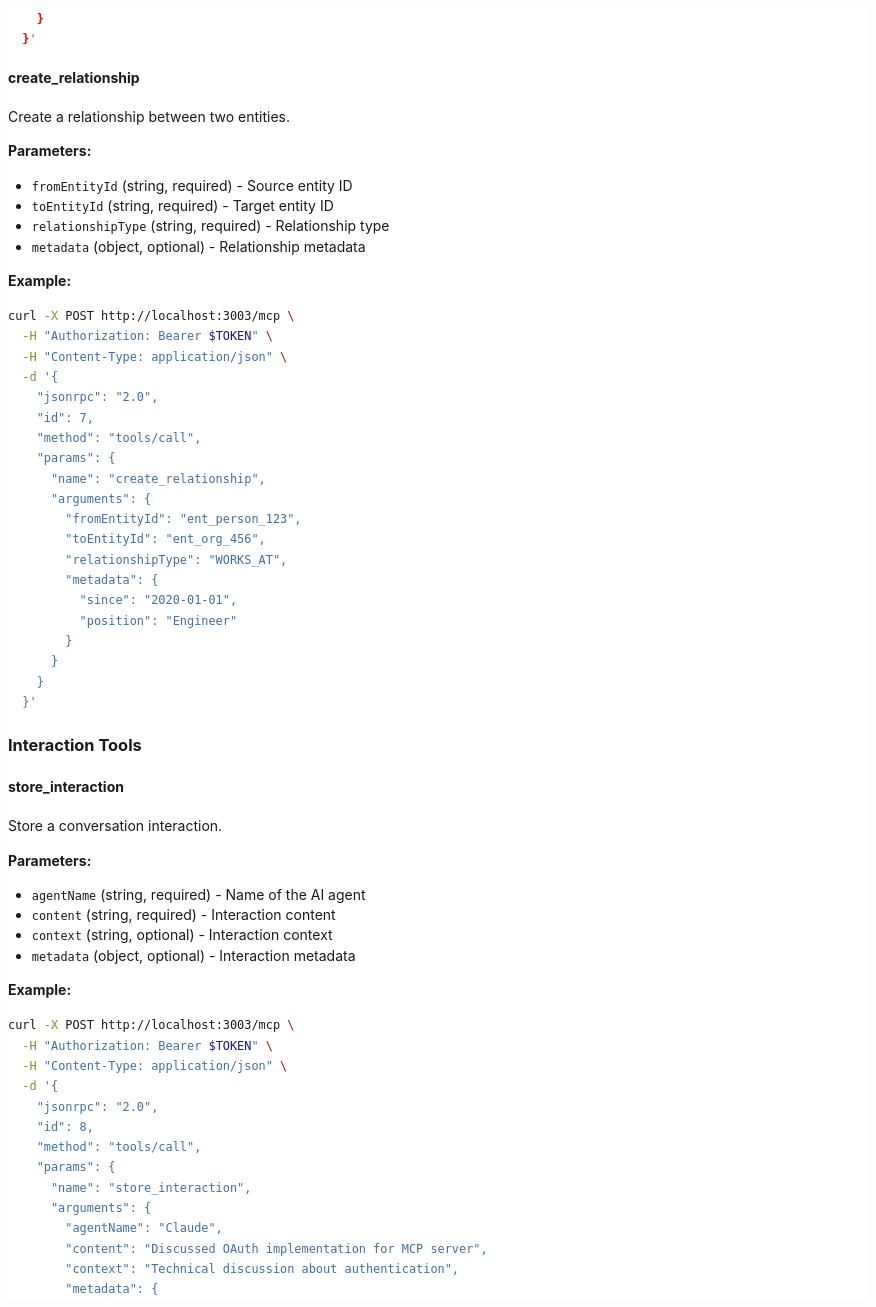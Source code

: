 ```bash
    }
  }'
```

#### create_relationship

Create a relationship between two entities.

**Parameters:**
- `fromEntityId` (string, required) - Source entity ID
- `toEntityId` (string, required) - Target entity ID
- `relationshipType` (string, required) - Relationship type
- `metadata` (object, optional) - Relationship metadata

**Example:**
```bash
curl -X POST http://localhost:3003/mcp \
  -H "Authorization: Bearer $TOKEN" \
  -H "Content-Type: application/json" \
  -d '{
    "jsonrpc": "2.0",
    "id": 7,
    "method": "tools/call",
    "params": {
      "name": "create_relationship",
      "arguments": {
        "fromEntityId": "ent_person_123",
        "toEntityId": "ent_org_456",
        "relationshipType": "WORKS_AT",
        "metadata": {
          "since": "2020-01-01",
          "position": "Engineer"
        }
      }
    }
  }'
```

### Interaction Tools

#### store_interaction

Store a conversation interaction.

**Parameters:**
- `agentName` (string, required) - Name of the AI agent
- `content` (string, required) - Interaction content
- `context` (string, optional) - Interaction context
- `metadata` (object, optional) - Interaction metadata

**Example:**
```bash
curl -X POST http://localhost:3003/mcp \
  -H "Authorization: Bearer $TOKEN" \
  -H "Content-Type: application/json" \
  -d '{
    "jsonrpc": "2.0",
    "id": 8,
    "method": "tools/call",
    "params": {
      "name": "store_interaction",
      "arguments": {
        "agentName": "Claude",
        "content": "Discussed OAuth implementation for MCP server",
        "context": "Technical discussion about authentication",
        "metadata": {
```